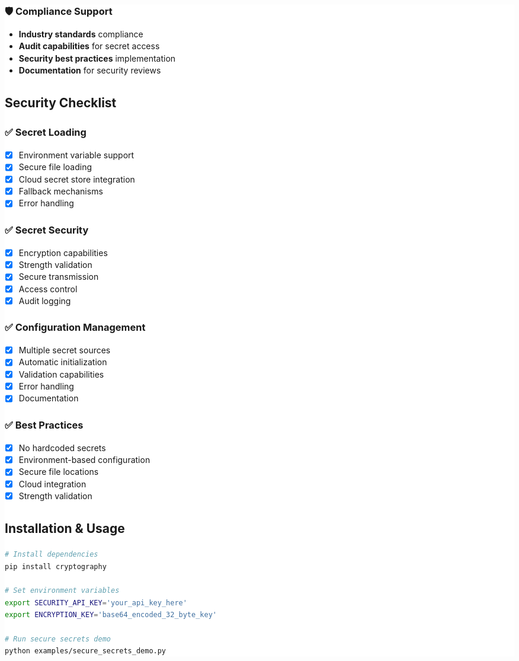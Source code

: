 ### 🛡️ **Compliance Support**
- **Industry standards** compliance
- **Audit capabilities** for secret access
- **Security best practices** implementation
- **Documentation** for security reviews

## Security Checklist

### ✅ **Secret Loading**
- [x] Environment variable support
- [x] Secure file loading
- [x] Cloud secret store integration
- [x] Fallback mechanisms
- [x] Error handling

### ✅ **Secret Security**
- [x] Encryption capabilities
- [x] Strength validation
- [x] Secure transmission
- [x] Access control
- [x] Audit logging

### ✅ **Configuration Management**
- [x] Multiple secret sources
- [x] Automatic initialization
- [x] Validation capabilities
- [x] Error handling
- [x] Documentation

### ✅ **Best Practices**
- [x] No hardcoded secrets
- [x] Environment-based configuration
- [x] Secure file locations
- [x] Cloud integration
- [x] Strength validation

## Installation & Usage

```bash
# Install dependencies
pip install cryptography

# Set environment variables
export SECURITY_API_KEY='your_api_key_here'
export ENCRYPTION_KEY='base64_encoded_32_byte_key'

# Run secure secrets demo
python examples/secure_secrets_demo.py
```
